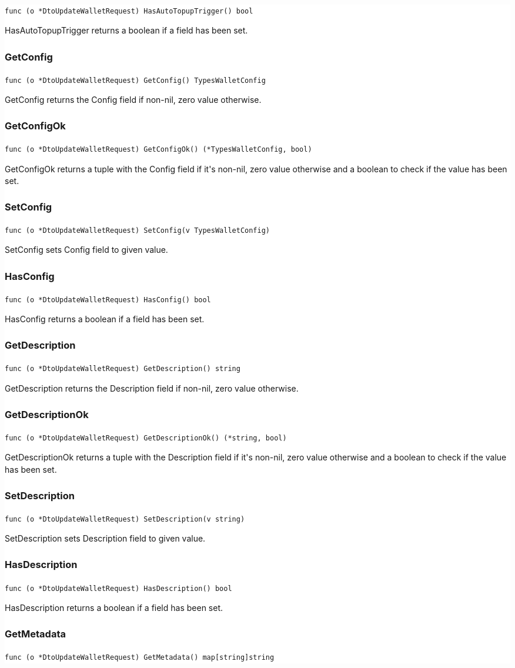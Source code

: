 `func (o *DtoUpdateWalletRequest) HasAutoTopupTrigger() bool`

HasAutoTopupTrigger returns a boolean if a field has been set.

### GetConfig

`func (o *DtoUpdateWalletRequest) GetConfig() TypesWalletConfig`

GetConfig returns the Config field if non-nil, zero value otherwise.

### GetConfigOk

`func (o *DtoUpdateWalletRequest) GetConfigOk() (*TypesWalletConfig, bool)`

GetConfigOk returns a tuple with the Config field if it's non-nil, zero value otherwise
and a boolean to check if the value has been set.

### SetConfig

`func (o *DtoUpdateWalletRequest) SetConfig(v TypesWalletConfig)`

SetConfig sets Config field to given value.

### HasConfig

`func (o *DtoUpdateWalletRequest) HasConfig() bool`

HasConfig returns a boolean if a field has been set.

### GetDescription

`func (o *DtoUpdateWalletRequest) GetDescription() string`

GetDescription returns the Description field if non-nil, zero value otherwise.

### GetDescriptionOk

`func (o *DtoUpdateWalletRequest) GetDescriptionOk() (*string, bool)`

GetDescriptionOk returns a tuple with the Description field if it's non-nil, zero value otherwise
and a boolean to check if the value has been set.

### SetDescription

`func (o *DtoUpdateWalletRequest) SetDescription(v string)`

SetDescription sets Description field to given value.

### HasDescription

`func (o *DtoUpdateWalletRequest) HasDescription() bool`

HasDescription returns a boolean if a field has been set.

### GetMetadata

`func (o *DtoUpdateWalletRequest) GetMetadata() map[string]string`

